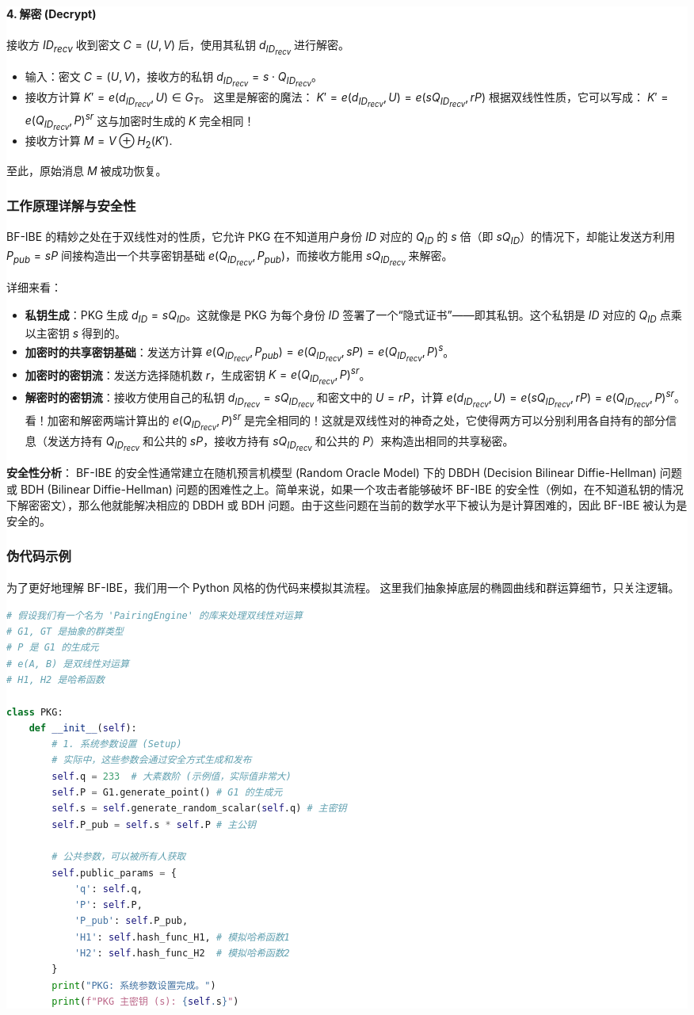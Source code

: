 #### 4. 解密 (Decrypt)

接收方 $ID_{recv}$ 收到密文 $C = (U, V)$ 后，使用其私钥 $d_{ID_{recv}}$ 进行解密。
*   输入：密文 $C = (U, V)$，接收方的私钥 $d_{ID_{recv}} = s \cdot Q_{ID_{recv}}$。
*   接收方计算 $K' = e(d_{ID_{recv}}, U) \in G_T$。
    这里是解密的魔法：
    $K' = e(d_{ID_{recv}}, U) = e(sQ_{ID_{recv}}, rP)$
    根据双线性性质，它可以写成：
    $K' = e(Q_{ID_{recv}}, P)^{sr}$
    这与加密时生成的 $K$ 完全相同！
*   接收方计算 $M = V \oplus H_2(K')$.

至此，原始消息 $M$ 被成功恢复。

### 工作原理详解与安全性

BF-IBE 的精妙之处在于双线性对的性质，它允许 PKG 在不知道用户身份 $ID$ 对应的 $Q_{ID}$ 的 $s$ 倍（即 $sQ_{ID}$）的情况下，却能让发送方利用 $P_{pub}=sP$ 间接构造出一个共享密钥基础 $e(Q_{ID_{recv}}, P_{pub})$，而接收方能用 $sQ_{ID_{recv}}$ 来解密。

详细来看：
*   **私钥生成**：PKG 生成 $d_{ID} = s Q_{ID}$。这就像是 PKG 为每个身份 $ID$ 签署了一个“隐式证书”——即其私钥。这个私钥是 $ID$ 对应的 $Q_{ID}$ 点乘以主密钥 $s$ 得到的。
*   **加密时的共享密钥基础**：发送方计算 $e(Q_{ID_{recv}}, P_{pub}) = e(Q_{ID_{recv}}, sP) = e(Q_{ID_{recv}}, P)^s$。
*   **加密时的密钥流**：发送方选择随机数 $r$，生成密钥 $K = e(Q_{ID_{recv}}, P)^{sr}$。
*   **解密时的密钥流**：接收方使用自己的私钥 $d_{ID_{recv}} = s Q_{ID_{recv}}$ 和密文中的 $U = rP$，计算 $e(d_{ID_{recv}}, U) = e(s Q_{ID_{recv}}, rP) = e(Q_{ID_{recv}}, P)^{sr}$。
    看！加密和解密两端计算出的 $e(Q_{ID_{recv}}, P)^{sr}$ 是完全相同的！这就是双线性对的神奇之处，它使得两方可以分别利用各自持有的部分信息（发送方持有 $Q_{ID_{recv}}$ 和公共的 $sP$，接收方持有 $sQ_{ID_{recv}}$ 和公共的 $P$）来构造出相同的共享秘密。

**安全性分析**：
BF-IBE 的安全性通常建立在随机预言机模型 (Random Oracle Model) 下的 DBDH (Decision Bilinear Diffie-Hellman) 问题或 BDH (Bilinear Diffie-Hellman) 问题的困难性之上。简单来说，如果一个攻击者能够破坏 BF-IBE 的安全性（例如，在不知道私钥的情况下解密密文），那么他就能解决相应的 DBDH 或 BDH 问题。由于这些问题在当前的数学水平下被认为是计算困难的，因此 BF-IBE 被认为是安全的。

### 伪代码示例

为了更好地理解 BF-IBE，我们用一个 Python 风格的伪代码来模拟其流程。
这里我们抽象掉底层的椭圆曲线和群运算细节，只关注逻辑。

```python
# 假设我们有一个名为 'PairingEngine' 的库来处理双线性对运算
# G1, GT 是抽象的群类型
# P 是 G1 的生成元
# e(A, B) 是双线性对运算
# H1, H2 是哈希函数

class PKG:
    def __init__(self):
        # 1. 系统参数设置 (Setup)
        # 实际中，这些参数会通过安全方式生成和发布
        self.q = 233  # 大素数阶 (示例值，实际值非常大)
        self.P = G1.generate_point() # G1 的生成元
        self.s = self.generate_random_scalar(self.q) # 主密钥
        self.P_pub = self.s * self.P # 主公钥

        # 公共参数，可以被所有人获取
        self.public_params = {
            'q': self.q,
            'P': self.P,
            'P_pub': self.P_pub,
            'H1': self.hash_func_H1, # 模拟哈希函数1
            'H2': self.hash_func_H2  # 模拟哈希函数2
        }
        print("PKG: 系统参数设置完成。")
        print(f"PKG 主密钥 (s): {self.s}")
```